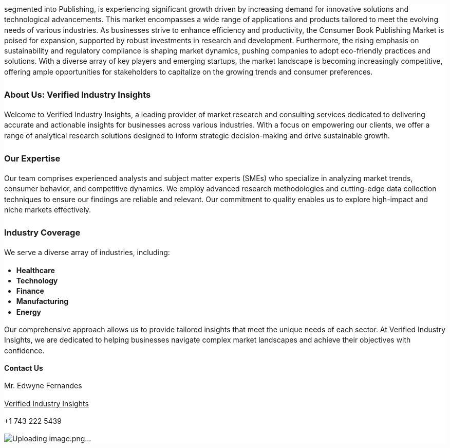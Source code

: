 segmented into Publishing, is experiencing significant growth driven by increasing demand for innovative solutions and technological advancements. This market encompasses a wide range of applications and products tailored to meet the evolving needs of various industries. As businesses strive to enhance efficiency and productivity, the Consumer Book Publishing Market is poised for expansion, supported by robust investments in research and development. Furthermore, the rising emphasis on sustainability and regulatory compliance is shaping market dynamics, pushing companies to adopt eco-friendly practices and solutions. With a diverse array of key players and emerging startups, the market landscape is becoming increasingly competitive, offering ample opportunities for stakeholders to capitalize on the growing trends and consumer preferences.</p><h3>About Us: Verified Industry Insights</h3><p>Welcome to Verified Industry Insights, a leading provider of market research and consulting services dedicated to delivering accurate and actionable insights for businesses across various industries. With a focus on empowering our clients, we offer a range of analytical research solutions designed to inform strategic decision-making and drive sustainable growth.</p><h3>Our Expertise</h3><p>Our team comprises experienced analysts and subject matter experts (SMEs) who specialize in analyzing market trends, consumer behavior, and competitive dynamics. We employ advanced research methodologies and cutting-edge data collection techniques to ensure our findings are reliable and relevant. Our commitment to quality enables us to explore high-impact and niche markets effectively.</p><h3>Industry Coverage</h3><p>We serve a diverse array of industries, including:</p><ul><li><strong>Healthcare</strong></li><li><strong>Technology</strong></li><li><strong>Finance</strong></li><li><strong>Manufacturing</strong></li><li><strong>Energy</strong></li></ul><p>Our comprehensive approach allows us to provide tailored insights that meet the unique needs of each sector. At Verified Industry Insights, we are dedicated to helping businesses navigate complex market landscapes and achieve their objectives with confidence.</p><p><strong>Contact Us</strong></p><p>Mr. Edwyne Fernandes</p><p><a href="https://www.verifiedindustryinsights.com/">Verified Industry Insights</a></p><p>+1 743 222 5439</p>
![Uploading image.png…]()

